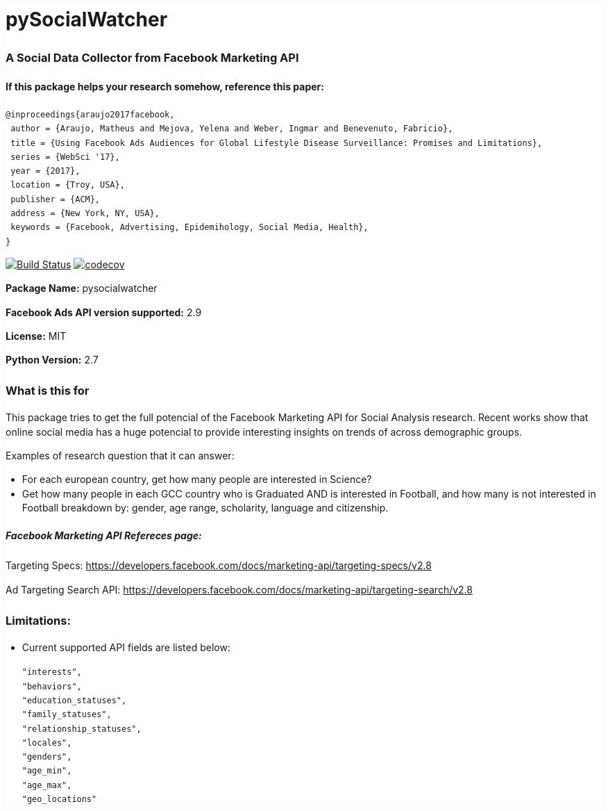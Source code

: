 # pySocialWatcher
### A Social Data Collector from Facebook Marketing API

#### If this package helps your research somehow, reference this paper:

```
@inproceedings{araujo2017facebook,
 author = {Araujo, Matheus and Mejova, Yelena and Weber, Ingmar and Benevenuto, Fabricio},
 title = {Using Facebook Ads Audiences for Global Lifestyle Disease Surveillance: Promises and Limitations},
 series = {WebSci '17},
 year = {2017},
 location = {Troy, USA},
 publisher = {ACM},
 address = {New York, NY, USA},
 keywords = {Facebook, Advertising, Epidemihology, Social Media, Health},
} 
```

 
[![Build Status](https://travis-ci.org/maraujo/pySocialWatcher.svg?branch=master)](https://travis-ci.org/maraujo/pySocialWatcher)
[![codecov](https://codecov.io/gh/maraujo/pySocialWatcher/branch/dev/graph/badge.svg)](https://codecov.io/gh/maraujo/pySocialWatcher)

**Package Name:** pysocialwatcher

**Facebook Ads API version supported:** 2.9

**License:** MIT

**Python Version:** 2.7


### What is this for
This package tries to get the full potencial of the Facebook Marketing API for Social Analysis research.
Recent works show that online social media has a huge potencial to provide interesting insights on trends of across demographic groups.

Examples of research question that it can answer:
* For each european country, get how many people are interested in Science?
* Get how many people in each GCC country who is Graduated AND is interested in Football, and how many is not interested in Football breakdown by: gender, age range, scholarity, language and citizenship.


##### Facebook Marketing API Refereces page:
Targeting Specs: https://developers.facebook.com/docs/marketing-api/targeting-specs/v2.8

Ad Targeting Search API: https://developers.facebook.com/docs/marketing-api/targeting-search/v2.8
### Limitations:
* Current supported API fields are listed below:
    ```
    "interests",
    "behaviors",
    "education_statuses",
    "family_statuses",
    "relationship_statuses",
    "locales",
    "genders",
    "age_min",
    "age_max",
    "geo_locations"
    ```